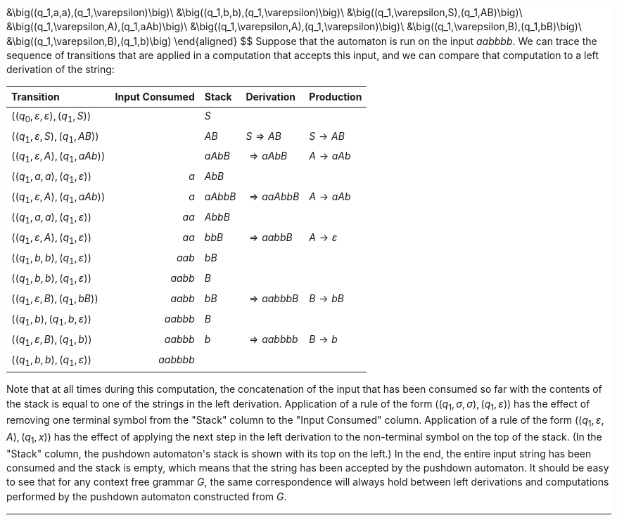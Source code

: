  &\big((q_1,a,a),(q_1,\varepsilon)\big)\\
 &\big((q_1,b,b),(q_1,\varepsilon)\big)\\
 &\big((q_1,\varepsilon,S),(q_1,AB)\big)\\
 &\big((q_1,\varepsilon,A),(q_1,aAb)\big)\\
 &\big((q_1,\varepsilon,A),(q_1,\varepsilon)\big)\\
 &\big((q_1,\varepsilon,B),(q_1,bB)\big)\\
 &\big((q_1,\varepsilon,B),(q_1,b)\big)
\end{aligned}
$$
Suppose that the automaton is run on the input $aabbbb$. We can trace the
sequence of transitions that are applied in a computation that accepts this
input, and we can compare that computation to a left derivation of the
string:

| Transition                                        | Input Consumed | Stack   | Derivation               | Production                    |
| :------------------------------------------------ | -------------: | :------ | :----------------------- | :---------------------------- |
| $\big((q_0,\varepsilon,\varepsilon),(q_1,S)\big)$ |                | $S$     |                          |                               |
| $\big((q_1,\varepsilon,S),(q_1,AB)\big)$          |                | $AB$    | $S\Longrightarrow AB$    | $S\longrightarrow AB$         |
| $\big((q_1,\varepsilon,A),(q_1,aAb)\big)$         |                | $aAbB$  | $\Longrightarrow aAbB$   | $A\longrightarrow aAb$        |
| $\big((q_1,a,a),(q_1,\varepsilon)\big)$           |            $a$ | $AbB$   |                          |                               |
| $\big((q_1,\varepsilon,A),(q_1,aAb)\big)$         |            $a$ | $aAbbB$ | $\Longrightarrow aaAbbB$ | $A\longrightarrow aAb$        |
| $\big((q_1,a,a),(q_1,\varepsilon)\big)$           |           $aa$ | $AbbB$  |                          |                               |
| $\big((q_1,\varepsilon,A),(q_1,\varepsilon)\big)$ |           $aa$ | $bbB$   | $\Longrightarrow aabbB$  | $A\longrightarrow\varepsilon$ |
| $\big((q_1,b,b),(q_1,\varepsilon)\big)$           |          $aab$ | $bB$    |                          |                               |
| $\big((q_1,b,b),(q_1,\varepsilon)\big)$           |         $aabb$ | $B$     |                          |                               |
| $\big((q_1,\varepsilon,B),(q_1,bB)\big)$          |         $aabb$ | $bB$    | $\Longrightarrow aabbbB$ | $B\longrightarrow bB$         |
| $\big((q_1,b),(q_1,b,\varepsilon)\big)$           |        $aabbb$ | $B$     |                          |                               |
| $\big((q_1,\varepsilon,B),(q_1,b)\big)$           |        $aabbb$ | $b$     | $\Longrightarrow aabbbb$ | $B\longrightarrow b$          |
| $\big((q_1,b,b),(q_1,\varepsilon)\big)$           |       $aabbbb$ |         |                          |                               |


Note that at all times during this computation, the concatenation of the input that has been consumed
so far with the contents of the stack is equal to one of the strings in the left derivation.
Application of a rule of the form $\big((q_1,\sigma,\sigma),(q_1,\varepsilon)\big)$ has the
effect of removing one terminal symbol from the "Stack" column to the "Input Consumed" column.
Application of a rule of the form $\big((q_1,\varepsilon,A),(q_1,x)\big)$ has the
effect of applying the next step in the left derivation to the non-terminal symbol on the top
of the stack. (In the "Stack" column, the pushdown automaton's stack is shown with its
top on the left.) In the end, the entire input string has been consumed and the stack is empty, which
means that the string has been accepted by the pushdown automaton. It should be easy to see
that for any context free grammar $G$, the same correspondence will always hold between
left derivations and computations performed by the pushdown automaton constructed from $G$.

---